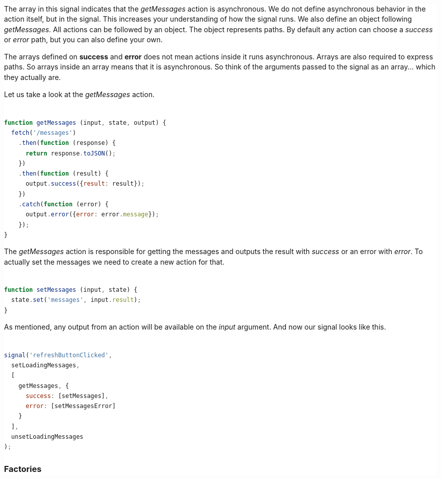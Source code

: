 The array in this signal indicates that the *getMessages* action is asynchronous. We do not define asynchronous behavior in the action itself, but in the signal. This increases your understanding of how the signal runs. We also define an object following *getMessages*. All actions can be followed by an object. The object represents paths. By default any action can choose a *success* or *error* path, but you can also define your own.

The arrays defined on **success** and **error** does not mean actions inside it runs asynchronous. Arrays are also required to express paths. So arrays inside an array means that it is asynchronous. So think of the arguments passed to the signal as an array... which they actually are.

Let us take a look at the *getMessages* action.

```javascript

function getMessages (input, state, output) {
  fetch('/messages')
    .then(function (response) {
      return response.toJSON();
    })
    .then(function (result) {
      output.success({result: result});
    })
    .catch(function (error) {
      output.error({error: error.message});
    });
}
```

The *getMessages* action is responsible for getting the messages and outputs the result with *success* or an error with *error*. To actually set the messages we need to create a new action for that.

```javascript

function setMessages (input, state) {
  state.set('messages', input.result);
}
```

As mentioned, any output from an action will be available on the *input* argument. And now our signal looks like this.

```javascript

signal('refreshButtonClicked',
  setLoadingMessages,
  [
    getMessages, {
      success: [setMessages],
      error: [setMessagesError]
    }
  ],
  unsetLoadingMessages
);
```

### Factories
